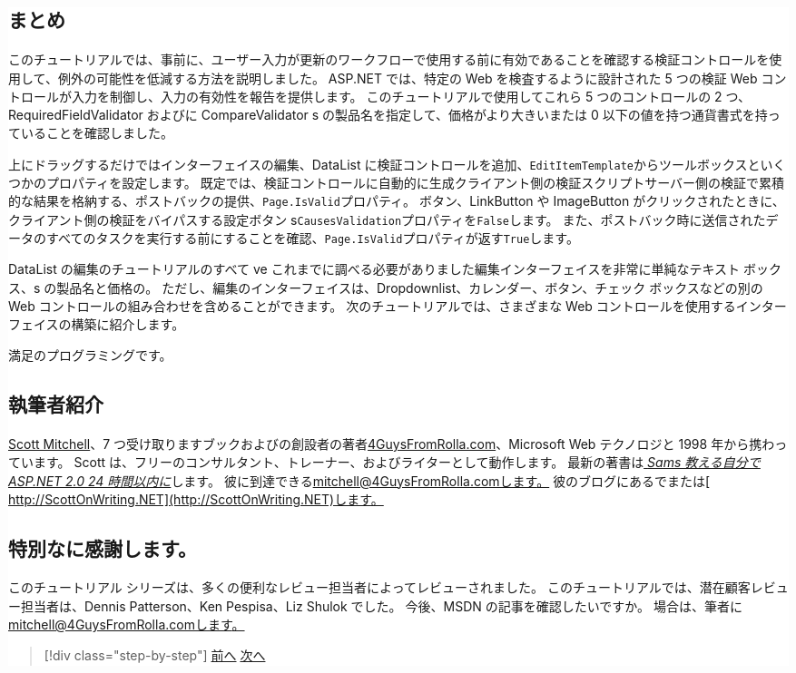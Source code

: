 ## <a name="summary"></a>まとめ

このチュートリアルでは、事前に、ユーザー入力が更新のワークフローで使用する前に有効であることを確認する検証コントロールを使用して、例外の可能性を低減する方法を説明しました。 ASP.NET では、特定の Web を検査するように設計された 5 つの検証 Web コントロールが入力を制御し、入力の有効性を報告を提供します。 このチュートリアルで使用してこれら 5 つのコントロールの 2 つ、RequiredFieldValidator およびに CompareValidator s の製品名を指定して、価格がより大きいまたは 0 以下の値を持つ通貨書式を持っていることを確認しました。

上にドラッグするだけではインターフェイスの編集、DataList に検証コントロールを追加、`EditItemTemplate`からツールボックスといくつかのプロパティを設定します。 既定では、検証コントロールに自動的に生成クライアント側の検証スクリプトサーバー側の検証で累積的な結果を格納する、ポストバックの提供、`Page.IsValid`プロパティ。 ボタン、LinkButton や ImageButton がクリックされたときに、クライアント側の検証をバイパスする設定ボタン s`CausesValidation`プロパティを`False`します。 また、ポストバック時に送信されたデータのすべてのタスクを実行する前にすることを確認、`Page.IsValid`プロパティが返す`True`します。

DataList の編集のチュートリアルのすべて ve これまでに調べる必要がありました編集インターフェイスを非常に単純なテキスト ボックス、s の製品名と価格の。 ただし、編集のインターフェイスは、Dropdownlist、カレンダー、ボタン、チェック ボックスなどの別の Web コントロールの組み合わせを含めることができます。 次のチュートリアルでは、さまざまな Web コントロールを使用するインターフェイスの構築に紹介します。

満足のプログラミングです。

## <a name="about-the-author"></a>執筆者紹介

[Scott Mitchell](http://www.4guysfromrolla.com/ScottMitchell.shtml)、7 つ受け取りますブックおよびの創設者の著者[4GuysFromRolla.com](http://www.4guysfromrolla.com)、Microsoft Web テクノロジと 1998 年から携わっています。 Scott は、フリーのコンサルタント、トレーナー、およびライターとして動作します。 最新の著書は[ *Sams 教える自分で ASP.NET 2.0 24 時間以内に*](https://www.amazon.com/exec/obidos/ASIN/0672327384/4guysfromrollaco)します。 彼に到達できる[mitchell@4GuysFromRolla.comします。](mailto:mitchell@4GuysFromRolla.com) 彼のブログにあるでまたは[ http://ScottOnWriting.NET](http://ScottOnWriting.NET)します。

## <a name="special-thanks-to"></a>特別なに感謝します。

このチュートリアル シリーズは、多くの便利なレビュー担当者によってレビューされました。 このチュートリアルでは、潜在顧客レビュー担当者は、Dennis Patterson、Ken Pespisa、Liz Shulok でした。 今後、MSDN の記事を確認したいですか。 場合は、筆者に[mitchell@4GuysFromRolla.comします。](mailto:mitchell@4GuysFromRolla.com)

> [!div class="step-by-step"]
> [前へ](handling-bll-and-dal-level-exceptions-cs.md)
> [次へ](customizing-the-datalist-s-editing-interface-cs.md)
